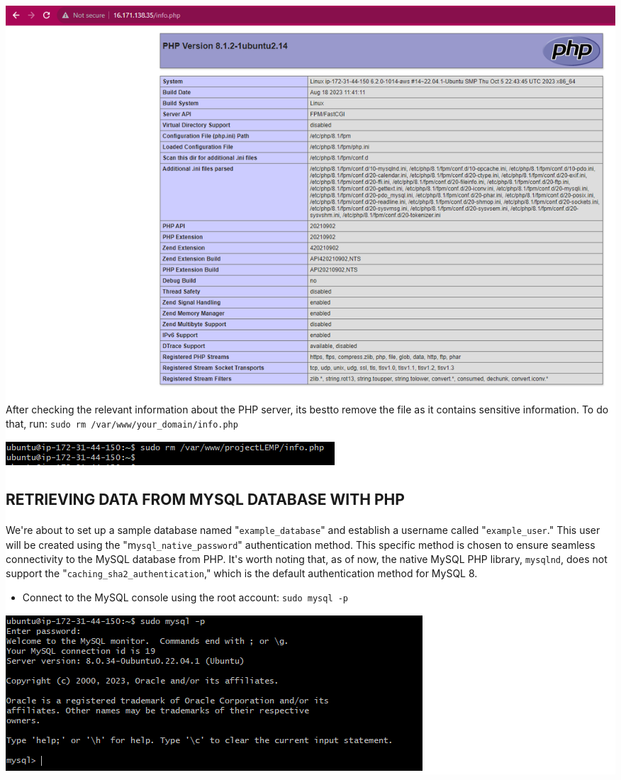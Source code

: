 ![Alt text](IMAGES/infophp.PNG)

After checking the relevant information about the PHP server, its bestto remove the file as it contains sensitive information. To do that, run: `sudo rm /var/www/your_domain/info.php`

![Alt text](<IMAGES/sudo rm.PNG>)

## RETRIEVING DATA FROM MYSQL DATABASE WITH PHP

We're about to set up a sample database named "`example_database`" and establish a username called "`example_user`." This user will be created using the "m`ysql_native_password`" authentication method. This specific method is chosen to ensure seamless connectivity to the MySQL database from PHP. It's worth noting that, as of now, the native MySQL PHP library, `mysqlnd`, does not support the "`caching_sha2_authentication`," which is the default authentication method for MySQL 8.

- Connect to the MySQL console using the root account: `sudo mysql -p`

![Alt text](<IMAGES/sudo mysql new.PNG>)
